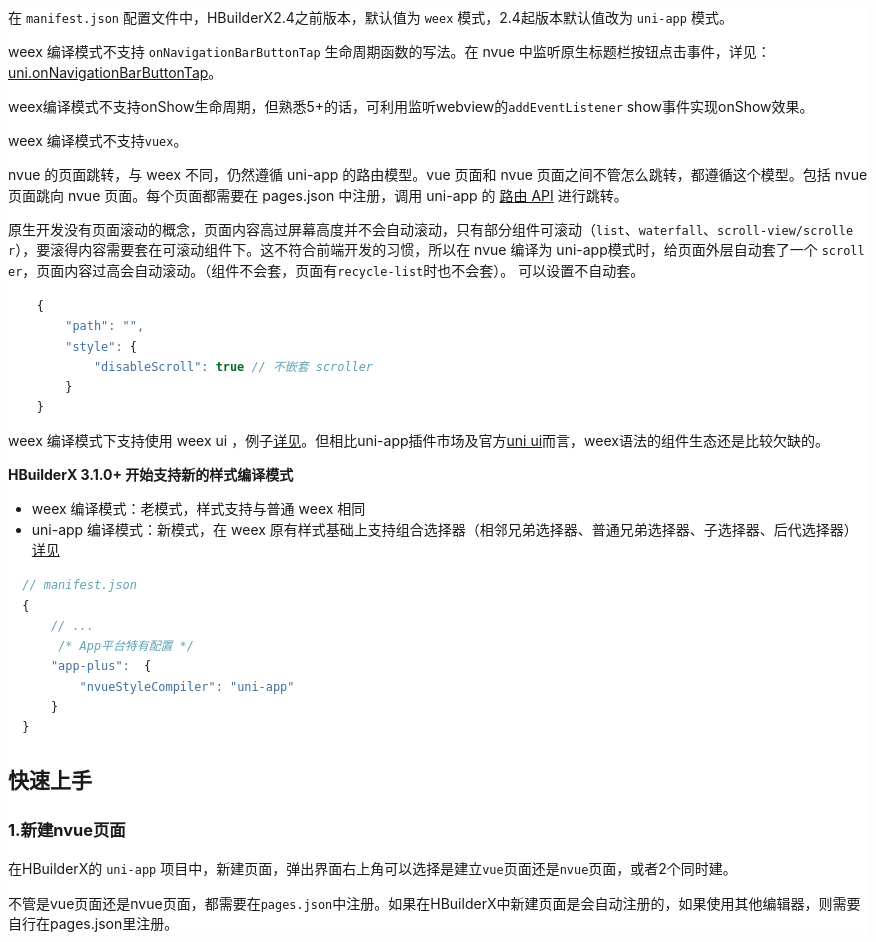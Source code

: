 
在 `manifest.json` 配置文件中，HBuilderX2.4之前版本，默认值为 `weex` 模式，2.4起版本默认值改为 `uni-app` 模式。


weex 编译模式不支持 ```onNavigationBarButtonTap``` 生命周期函数的写法。在 nvue 中监听原生标题栏按钮点击事件，详见：[uni.onNavigationBarButtonTap](https://uniapp.dcloud.net.cn/frame?id=%e9%a1%b5%e9%9d%a2%e7%94%9f%e5%91%bd%e5%91%a8%e6%9c%9f)。

weex编译模式不支持onShow生命周期，但熟悉5+的话，可利用监听webview的```addEventListener``` show事件实现onShow效果。

weex 编译模式不支持```vuex```。

nvue 的页面跳转，与 weex 不同，仍然遵循 uni-app 的路由模型。vue 页面和 nvue 页面之间不管怎么跳转，都遵循这个模型。包括 nvue 页面跳向 nvue 页面。每个页面都需要在 pages.json 中注册，调用 uni-app 的 [路由 API](https://uniapp.dcloud.net.cn/api/router) 进行跳转。

原生开发没有页面滚动的概念，页面内容高过屏幕高度并不会自动滚动，只有部分组件可滚动（```list```、```waterfall```、```scroll-view/scroller```），要滚得内容需要套在可滚动组件下。这不符合前端开发的习惯，所以在 nvue 编译为 uni-app模式时，给页面外层自动套了一个 ```scroller```，页面内容过高会自动滚动。（组件不会套，页面有```recycle-list```时也不会套）。 可以设置不自动套。

```javascript
	{
		"path": "",
		"style": {
			"disableScroll": true // 不嵌套 scroller
		}
	}
```

weex 编译模式下支持使用 weex ui ，例子[详见](https://ext.dcloud.net.cn/plugin?id=442)。但相比uni-app插件市场及官方[uni ui](https://ext.dcloud.net.cn/plugin?id=55)而言，weex语法的组件生态还是比较欠缺的。


**HBuilderX 3.1.0+ 开始支持新的样式编译模式**
- weex 编译模式：老模式，样式支持与普通 weex 相同
- uni-app 编译模式：新模式，在 weex 原有样式基础上支持组合选择器（相邻兄弟选择器、普通兄弟选择器、子选择器、后代选择器）[详见](https://ask.dcloud.net.cn/article/38751)
```js
  // manifest.json  
  {        
      // ...        
       /* App平台特有配置 */        
      "app-plus":  {  
          "nvueStyleCompiler": "uni-app"  
      }  
  }
```





## 快速上手


### 1.新建nvue页面
在HBuilderX的 ```uni-app``` 项目中，新建页面，弹出界面右上角可以选择是建立```vue```页面还是```nvue```页面，或者2个同时建。

不管是vue页面还是nvue页面，都需要在```pages.json```中注册。如果在HBuilderX中新建页面是会自动注册的，如果使用其他编辑器，则需要自行在pages.json里注册。
